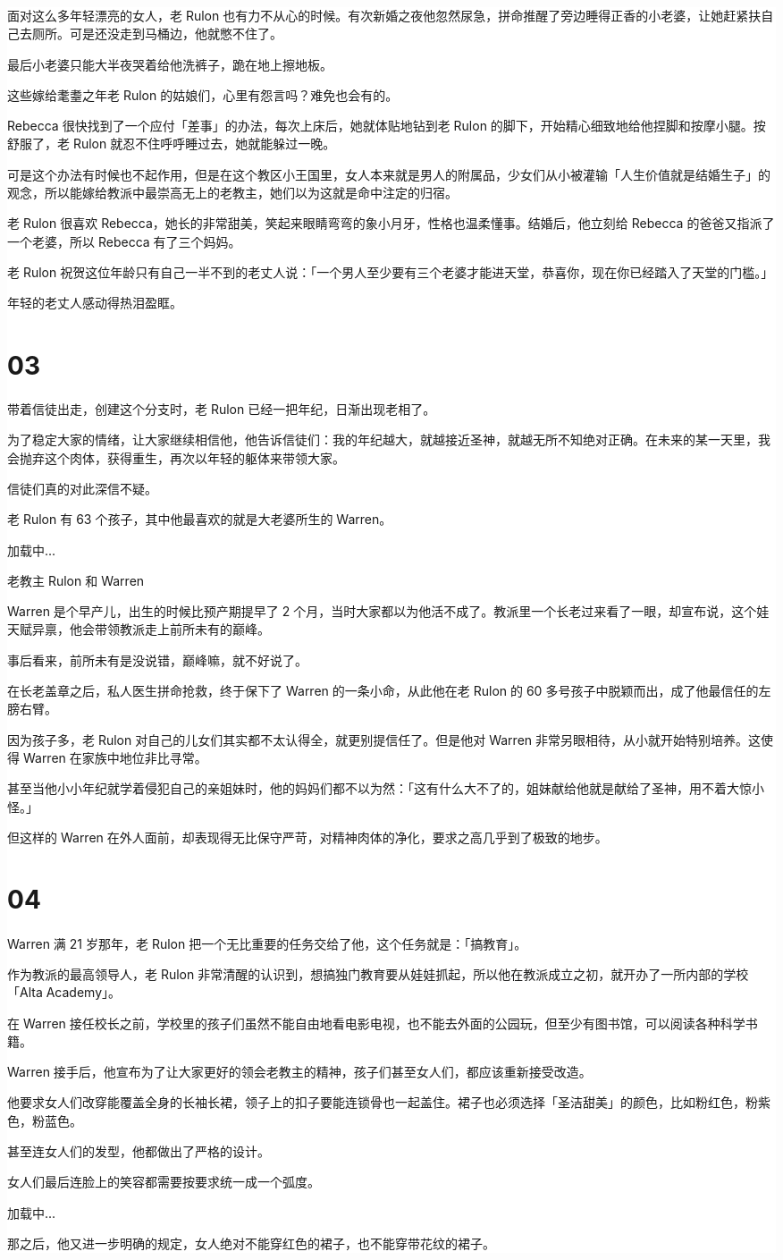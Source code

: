 面对这么多年轻漂亮的女人，老 Rulon 也有力不从心的时候。有次新婚之夜他忽然尿急，拼命推醒了旁边睡得正香的小老婆，让她赶紧扶自己去厕所。可是还没走到马桶边，他就憋不住了。 

最后小老婆只能大半夜哭着给他洗裤子，跪在地上擦地板。

这些嫁给耄耋之年老 Rulon 的姑娘们，心里有怨言吗？难免也会有的。

Rebecca 很快找到了一个应付「差事」的办法，每次上床后，她就体贴地钻到老 Rulon 的脚下，开始精心细致地给他捏脚和按摩小腿。按舒服了，老 Rulon 就忍不住呼呼睡过去，她就能躲过一晚。

可是这个办法有时候也不起作用，但是在这个教区小王国里，女人本来就是男人的附属品，少女们从小被灌输「人生价值就是结婚生子」的观念，所以能嫁给教派中最崇高无上的老教主，她们以为这就是命中注定的归宿。

老 Rulon 很喜欢 Rebecca，她长的非常甜美，笑起来眼睛弯弯的象小月牙，性格也温柔懂事。结婚后，他立刻给 Rebecca 的爸爸又指派了一个老婆，所以 Rebecca 有了三个妈妈。

老 Rulon 祝贺这位年龄只有自己一半不到的老丈人说：「一个男人至少要有三个老婆才能进天堂，恭喜你，现在你已经踏入了天堂的门槛。」

年轻的老丈人感动得热泪盈眶。

# 03

带着信徒出走，创建这个分支时，老 Rulon 已经一把年纪，日渐出现老相了。

为了稳定大家的情绪，让大家继续相信他，他告诉信徒们：我的年纪越大，就越接近圣神，就越无所不知绝对正确。在未来的某一天里，我会抛弃这个肉体，获得重生，再次以年轻的躯体来带领大家。

信徒们真的对此深信不疑。

老 Rulon 有 63 个孩子，其中他最喜欢的就是大老婆所生的 Warren。

加载中...

老教主 Rulon 和 Warren

Warren 是个早产儿，出生的时候比预产期提早了 2 个月，当时大家都以为他活不成了。教派里一个长老过来看了一眼，却宣布说，这个娃天赋异禀，他会带领教派走上前所未有的巅峰。

事后看来，前所未有是没说错，巅峰嘛，就不好说了。

在长老盖章之后，私人医生拼命抢救，终于保下了 Warren 的一条小命，从此他在老 Rulon 的 60 多号孩子中脱颖而出，成了他最信任的左膀右臂。

因为孩子多，老 Rulon 对自己的儿女们其实都不太认得全，就更别提信任了。但是他对 Warren 非常另眼相待，从小就开始特别培养。这使得 Warren 在家族中地位非比寻常。

甚至当他小小年纪就学着侵犯自己的亲姐妹时，他的妈妈们都不以为然：「这有什么大不了的，姐妹献给他就是献给了圣神，用不着大惊小怪。」

但这样的 Warren 在外人面前，却表现得无比保守严苛，对精神肉体的净化，要求之高几乎到了极致的地步。

# 04

Warren 满 21 岁那年，老 Rulon 把一个无比重要的任务交给了他，这个任务就是：「搞教育」。

作为教派的最高领导人，老 Rulon 非常清醒的认识到，想搞独门教育要从娃娃抓起，所以他在教派成立之初，就开办了一所内部的学校「Alta Academy」。

在 Warren 接任校长之前，学校里的孩子们虽然不能自由地看电影电视，也不能去外面的公园玩，但至少有图书馆，可以阅读各种科学书籍。

Warren 接手后，他宣布为了让大家更好的领会老教主的精神，孩子们甚至女人们，都应该重新接受改造。

他要求女人们改穿能覆盖全身的长袖长裙，领子上的扣子要能连锁骨也一起盖住。裙子也必须选择「圣洁甜美」的颜色，比如粉红色，粉紫色，粉蓝色。

甚至连女人们的发型，他都做出了严格的设计。

女人们最后连脸上的笑容都需要按要求统一成一个弧度。

加载中...

那之后，他又进一步明确的规定，女人绝对不能穿红色的裙子，也不能穿带花纹的裙子。
